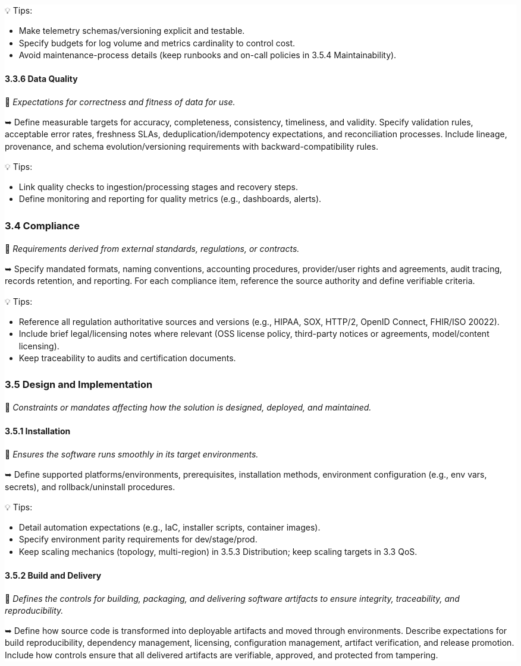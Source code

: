 💡 Tips:
- Make telemetry schemas/versioning explicit and testable.
- Specify budgets for log volume and metrics cardinality to control cost.
- Avoid maintenance-process details (keep runbooks and on-call policies in 3.5.4 Maintainability).

#### 3.3.6 Data Quality
💬 _Expectations for correctness and fitness of data for use._

➥ Define measurable targets for accuracy, completeness, consistency, timeliness, and validity. Specify validation rules, acceptable error rates, freshness SLAs, deduplication/idempotency expectations, and reconciliation processes. Include lineage, provenance, and schema evolution/versioning requirements with backward-compatibility rules.

💡 Tips:
- Link quality checks to ingestion/processing stages and recovery steps.
- Define monitoring and reporting for quality metrics (e.g., dashboards, alerts).

### 3.4 Compliance
💬 _Requirements derived from external standards, regulations, or contracts._

➥ Specify mandated formats, naming conventions, accounting procedures, provider/user rights and agreements, audit tracing, records retention, and reporting. For each compliance item, reference the source authority and define verifiable criteria.

💡 Tips:
- Reference all regulation authoritative sources and versions (e.g., HIPAA, SOX, HTTP/2, OpenID Connect, FHIR/ISO 20022).
- Include brief legal/licensing notes where relevant (OSS license policy, third-party notices or agreements, model/content licensing).
- Keep traceability to audits and certification documents.

### 3.5 Design and Implementation
💬 _Constraints or mandates affecting how the solution is designed, deployed, and maintained._

#### 3.5.1 Installation
💬 _Ensures the software runs smoothly in its target environments._

➥ Define supported platforms/environments, prerequisites, installation methods, environment configuration (e.g., env vars, secrets), and rollback/uninstall procedures.

💡 Tips:
- Detail automation expectations (e.g., IaC, installer scripts, container images).
- Specify environment parity requirements for dev/stage/prod.
- Keep scaling mechanics (topology, multi-region) in 3.5.3 Distribution; keep scaling targets in 3.3 QoS.

#### 3.5.2 Build and Delivery
💬 _Defines the controls for building, packaging, and delivering software artifacts to ensure integrity, traceability, and reproducibility._

➥ Define how source code is transformed into deployable artifacts and moved through environments. Describe expectations for build reproducibility, dependency management, licensing, configuration management, artifact verification, and release promotion. Include how controls ensure that all delivered artifacts are verifiable, approved, and protected from tampering.

